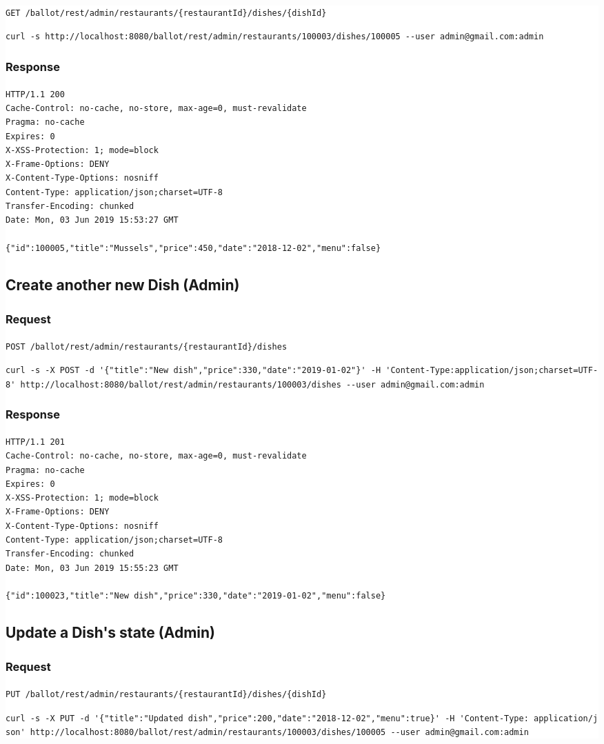 `GET /ballot/rest/admin/restaurants/{restaurantId}/dishes/{dishId}`

    curl -s http://localhost:8080/ballot/rest/admin/restaurants/100003/dishes/100005 --user admin@gmail.com:admin

### Response

    HTTP/1.1 200 
    Cache-Control: no-cache, no-store, max-age=0, must-revalidate
    Pragma: no-cache
    Expires: 0
    X-XSS-Protection: 1; mode=block
    X-Frame-Options: DENY
    X-Content-Type-Options: nosniff
    Content-Type: application/json;charset=UTF-8
    Transfer-Encoding: chunked
    Date: Mon, 03 Jun 2019 15:53:27 GMT
    
    {"id":100005,"title":"Mussels","price":450,"date":"2018-12-02","menu":false}



## Create another new Dish (Admin)

### Request

`POST /ballot/rest/admin/restaurants/{restaurantId}/dishes`

    curl -s -X POST -d '{"title":"New dish","price":330,"date":"2019-01-02"}' -H 'Content-Type:application/json;charset=UTF-8' http://localhost:8080/ballot/rest/admin/restaurants/100003/dishes --user admin@gmail.com:admin

### Response

    HTTP/1.1 201 
    Cache-Control: no-cache, no-store, max-age=0, must-revalidate
    Pragma: no-cache
    Expires: 0
    X-XSS-Protection: 1; mode=block
    X-Frame-Options: DENY
    X-Content-Type-Options: nosniff
    Content-Type: application/json;charset=UTF-8
    Transfer-Encoding: chunked
    Date: Mon, 03 Jun 2019 15:55:23 GMT
    
    {"id":100023,"title":"New dish","price":330,"date":"2019-01-02","menu":false}
    
## Update a Dish's state (Admin)

### Request

`PUT /ballot/rest/admin/restaurants/{restaurantId}/dishes/{dishId}`

    curl -s -X PUT -d '{"title":"Updated dish","price":200,"date":"2018-12-02","menu":true}' -H 'Content-Type: application/json' http://localhost:8080/ballot/rest/admin/restaurants/100003/dishes/100005 --user admin@gmail.com:admin
